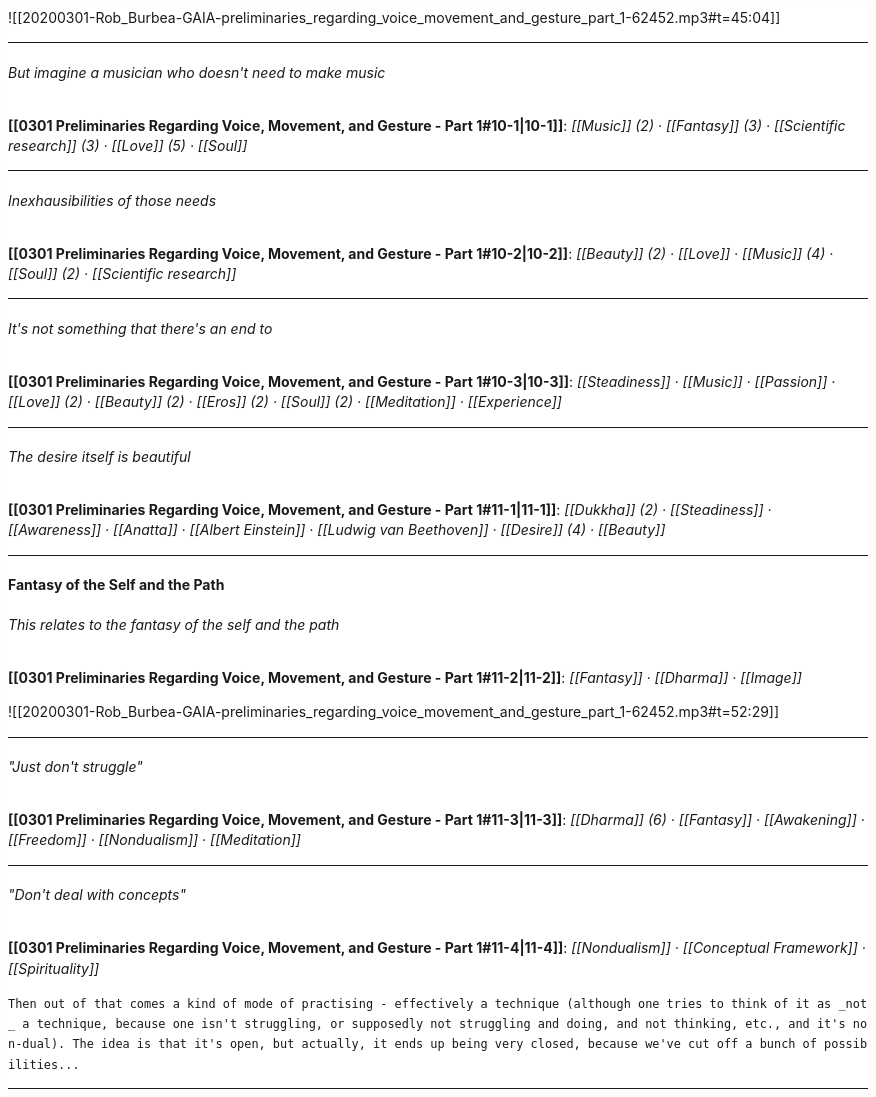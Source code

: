 ![[20200301-Rob_Burbea-GAIA-preliminaries_regarding_voice_movement_and_gesture_part_1-62452.mp3#t=45:04]]

---
###### But imagine a musician who doesn't need to make music
<span class="counts">**[[0301 Preliminaries Regarding Voice, Movement, and Gesture - Part 1#10-1|10-1]]**: _[[Music]] (2) · [[Fantasy]] (3) · [[Scientific research]] (3) · [[Love]] (5) · [[Soul]]_</span>

---
###### Inexhausibilities of those needs
<span class="counts">**[[0301 Preliminaries Regarding Voice, Movement, and Gesture - Part 1#10-2|10-2]]**: _[[Beauty]] (2) · [[Love]] · [[Music]] (4) · [[Soul]] (2) · [[Scientific research]]_</span>

---
###### It's not something that there's an end to
<span class="counts">**[[0301 Preliminaries Regarding Voice, Movement, and Gesture - Part 1#10-3|10-3]]**: _[[Steadiness]] · [[Music]] · [[Passion]] · [[Love]] (2) · [[Beauty]] (2) · [[Eros]] (2) · [[Soul]] (2) · [[Meditation]] · [[Experience]]_</span>

---
###### The desire itself is beautiful
<span class="counts">**[[0301 Preliminaries Regarding Voice, Movement, and Gesture - Part 1#11-1|11-1]]**: _[[Dukkha]] (2) · [[Steadiness]] · [[Awareness]] · [[Anatta]] · [[Albert Einstein]] · [[Ludwig van Beethoven]] · [[Desire]] (4) · [[Beauty]]_</span>

---
#### Fantasy of the Self and the Path
###### This relates to the fantasy of the self and the path
<span class="counts">**[[0301 Preliminaries Regarding Voice, Movement, and Gesture - Part 1#11-2|11-2]]**: _[[Fantasy]] · [[Dharma]] · [[Image]]_</span>

![[20200301-Rob_Burbea-GAIA-preliminaries_regarding_voice_movement_and_gesture_part_1-62452.mp3#t=52:29]]

---
###### "Just don't struggle"
<span class="counts">**[[0301 Preliminaries Regarding Voice, Movement, and Gesture - Part 1#11-3|11-3]]**: _[[Dharma]] (6) · [[Fantasy]] · [[Awakening]] · [[Freedom]] · [[Nondualism]] · [[Meditation]]_</span>

---
###### "Don't deal with concepts"
<span class="counts">**[[0301 Preliminaries Regarding Voice, Movement, and Gesture - Part 1#11-4|11-4]]**: _[[Nondualism]] · [[Conceptual Framework]] · [[Spirituality]]_</span>

```ad-quote
Then out of that comes a kind of mode of practising - effectively a technique (although one tries to think of it as _not_ a technique, because one isn't struggling, or supposedly not struggling and doing, and not thinking, etc., and it's non-dual). The idea is that it's open, but actually, it ends up being very closed, because we've cut off a bunch of possibilities...
```

---